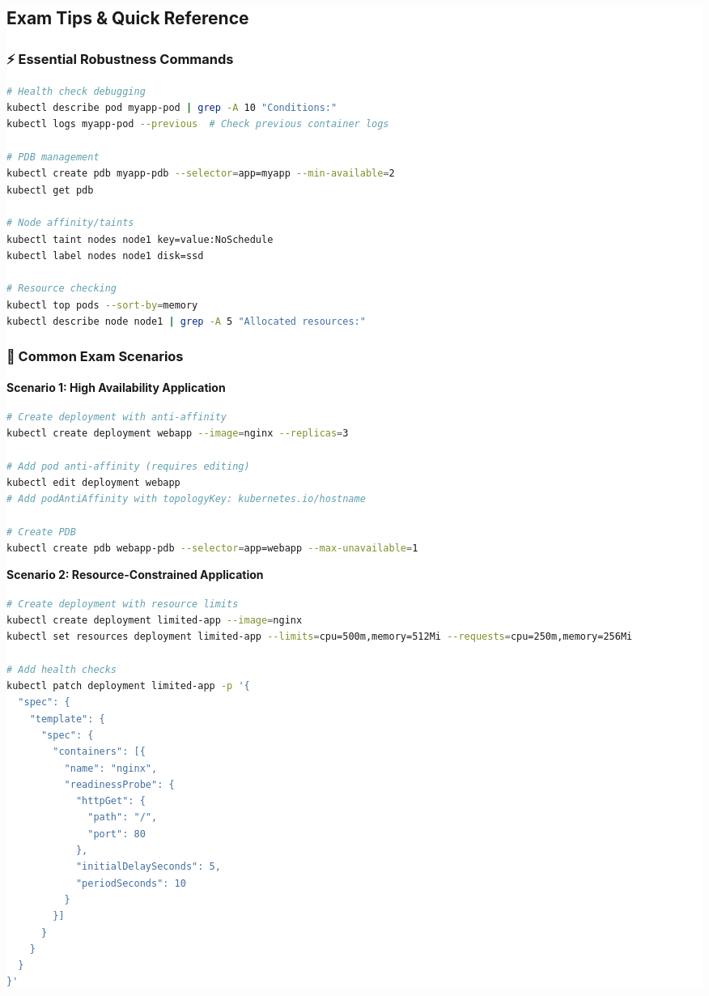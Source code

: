## Exam Tips & Quick Reference

### ⚡ Essential Robustness Commands

```bash
# Health check debugging
kubectl describe pod myapp-pod | grep -A 10 "Conditions:"
kubectl logs myapp-pod --previous  # Check previous container logs

# PDB management
kubectl create pdb myapp-pdb --selector=app=myapp --min-available=2
kubectl get pdb

# Node affinity/taints
kubectl taint nodes node1 key=value:NoSchedule
kubectl label nodes node1 disk=ssd

# Resource checking
kubectl top pods --sort-by=memory
kubectl describe node node1 | grep -A 5 "Allocated resources:"
```

### 🎯 Common Exam Scenarios

**Scenario 1: High Availability Application**
```bash
# Create deployment with anti-affinity
kubectl create deployment webapp --image=nginx --replicas=3

# Add pod anti-affinity (requires editing)
kubectl edit deployment webapp
# Add podAntiAffinity with topologyKey: kubernetes.io/hostname

# Create PDB
kubectl create pdb webapp-pdb --selector=app=webapp --max-unavailable=1
```

**Scenario 2: Resource-Constrained Application**
```bash
# Create deployment with resource limits
kubectl create deployment limited-app --image=nginx
kubectl set resources deployment limited-app --limits=cpu=500m,memory=512Mi --requests=cpu=250m,memory=256Mi

# Add health checks
kubectl patch deployment limited-app -p '{
  "spec": {
    "template": {
      "spec": {
        "containers": [{
          "name": "nginx",
          "readinessProbe": {
            "httpGet": {
              "path": "/",
              "port": 80
            },
            "initialDelaySeconds": 5,
            "periodSeconds": 10
          }
        }]
      }
    }
  }
}'
```